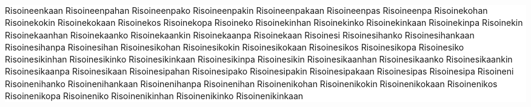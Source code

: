 Risoineenkaan
Risoineenpahan
Risoineenpako
Risoineenpakin
Risoineenpakaan
Risoineenpas
Risoineenpa
Risoinekohan
Risoinekokin
Risoinekokaan
Risoinekos
Risoinekopa
Risoineko
Risoinekinhan
Risoinekinko
Risoinekinkaan
Risoinekinpa
Risoinekin
Risoinekaanhan
Risoinekaanko
Risoinekaankin
Risoinekaanpa
Risoinekaan
Risoinesi
Risoinesihanko
Risoinesihankaan
Risoinesihanpa
Risoinesihan
Risoinesikohan
Risoinesikokin
Risoinesikokaan
Risoinesikos
Risoinesikopa
Risoinesiko
Risoinesikinhan
Risoinesikinko
Risoinesikinkaan
Risoinesikinpa
Risoinesikin
Risoinesikaanhan
Risoinesikaanko
Risoinesikaankin
Risoinesikaanpa
Risoinesikaan
Risoinesipahan
Risoinesipako
Risoinesipakin
Risoinesipakaan
Risoinesipas
Risoinesipa
Risoineni
Risoinenihanko
Risoinenihankaan
Risoinenihanpa
Risoinenihan
Risoinenikohan
Risoinenikokin
Risoinenikokaan
Risoinenikos
Risoinenikopa
Risoineniko
Risoinenikinhan
Risoinenikinko
Risoinenikinkaan